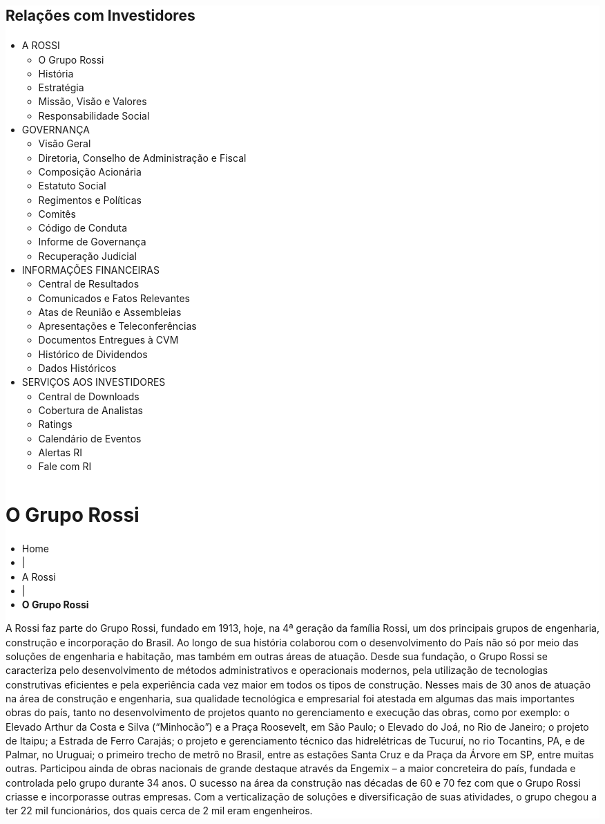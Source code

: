 
## Relações com Investidores
  * A ROSSI
    * O Grupo Rossi
    * História
    * Estratégia
    * Missão, Visão e Valores
    * Responsabilidade Social
  * GOVERNANÇA
    * Visão Geral
    * Diretoria, Conselho de Administração e Fiscal
    * Composição Acionária
    * Estatuto Social
    * Regimentos e Políticas
    * Comitês
    * Código de Conduta
    * Informe de Governança
    * Recuperação Judicial
  * INFORMAÇÕES FINANCEIRAS
    * Central de Resultados
    * Comunicados e Fatos Relevantes
    * Atas de Reunião e Assembleias
    * Apresentações e Teleconferências
    * Documentos Entregues à CVM
    * Histórico de Dividendos
    * Dados Históricos
  * SERVIÇOS AOS INVESTIDORES
    * Central de Downloads
    * Cobertura de Analistas
    * Ratings
    * Calendário de Eventos
    * Alertas RI
    * Fale com RI


# O Grupo Rossi
  * Home
  * | 
  * A Rossi
  * | 
  * **O Grupo Rossi**


A Rossi faz parte do Grupo Rossi, fundado em 1913, hoje, na 4ª geração da família Rossi, um dos principais grupos de engenharia, construção e incorporação do Brasil. Ao longo de sua história colaborou com o desenvolvimento do País não só por meio das soluções de engenharia e habitação, mas também em outras áreas de atuação.
Desde sua fundação, o Grupo Rossi se caracteriza pelo desenvolvimento de métodos administrativos e operacionais modernos, pela utilização de tecnologias construtivas eficientes e pela experiência cada vez maior em todos os tipos de construção.
Nesses mais de 30 anos de atuação na área de construção e engenharia, sua qualidade tecnológica e empresarial foi atestada em algumas das mais importantes obras do país, tanto no desenvolvimento de projetos quanto no gerenciamento e execução das obras, como por exemplo: o Elevado Arthur da Costa e Silva (“Minhocão”) e a Praça Roosevelt, em São Paulo; o Elevado do Joá, no Rio de Janeiro; o projeto de Itaipu; a Estrada de Ferro Carajás; o projeto e gerenciamento técnico das hidrelétricas de Tucuruí, no rio Tocantins, PA, e de Palmar, no Uruguai; o primeiro trecho de metrô no Brasil, entre as estações Santa Cruz e da Praça da Árvore em SP, entre muitas outras.
Participou ainda de obras nacionais de grande destaque através da Engemix – a maior concreteira do país, fundada e controlada pelo grupo durante 34 anos.
O sucesso na área da construção nas décadas de 60 e 70 fez com que o Grupo Rossi criasse e incorporasse outras empresas. Com a verticalização de soluções e diversificação de suas atividades, o grupo chegou a ter 22 mil funcionários, dos quais cerca de 2 mil eram engenheiros.